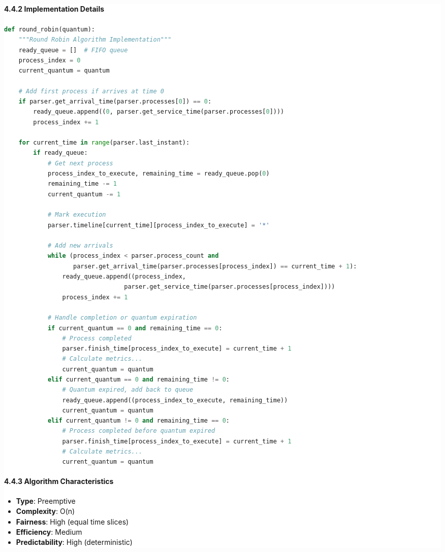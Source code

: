 #### 4.4.2 Implementation Details
```python
def round_robin(quantum):
    """Round Robin Algorithm Implementation"""
    ready_queue = []  # FIFO queue
    process_index = 0
    current_quantum = quantum
    
    # Add first process if arrives at time 0
    if parser.get_arrival_time(parser.processes[0]) == 0:
        ready_queue.append((0, parser.get_service_time(parser.processes[0])))
        process_index += 1
    
    for current_time in range(parser.last_instant):
        if ready_queue:
            # Get next process
            process_index_to_execute, remaining_time = ready_queue.pop(0)
            remaining_time -= 1
            current_quantum -= 1
            
            # Mark execution
            parser.timeline[current_time][process_index_to_execute] = '*'
            
            # Add new arrivals
            while (process_index < parser.process_count and 
                   parser.get_arrival_time(parser.processes[process_index]) == current_time + 1):
                ready_queue.append((process_index, 
                                 parser.get_service_time(parser.processes[process_index])))
                process_index += 1
            
            # Handle completion or quantum expiration
            if current_quantum == 0 and remaining_time == 0:
                # Process completed
                parser.finish_time[process_index_to_execute] = current_time + 1
                # Calculate metrics...
                current_quantum = quantum
            elif current_quantum == 0 and remaining_time != 0:
                # Quantum expired, add back to queue
                ready_queue.append((process_index_to_execute, remaining_time))
                current_quantum = quantum
            elif current_quantum != 0 and remaining_time == 0:
                # Process completed before quantum expired
                parser.finish_time[process_index_to_execute] = current_time + 1
                # Calculate metrics...
                current_quantum = quantum
```

#### 4.4.3 Algorithm Characteristics
- **Type**: Preemptive
- **Complexity**: O(n)
- **Fairness**: High (equal time slices)
- **Efficiency**: Medium
- **Predictability**: High (deterministic)

